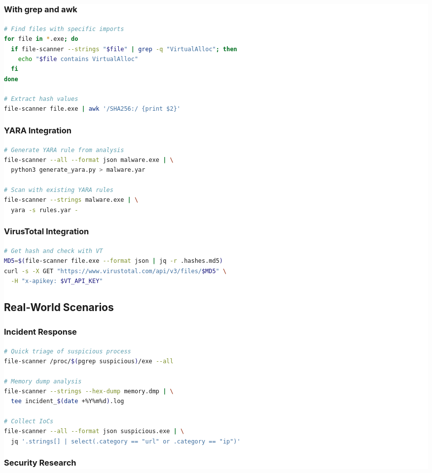 ### With grep and awk

```bash
# Find files with specific imports
for file in *.exe; do
  if file-scanner --strings "$file" | grep -q "VirtualAlloc"; then
    echo "$file contains VirtualAlloc"
  fi
done

# Extract hash values
file-scanner file.exe | awk '/SHA256:/ {print $2}'
```

### YARA Integration

```bash
# Generate YARA rule from analysis
file-scanner --all --format json malware.exe | \
  python3 generate_yara.py > malware.yar

# Scan with existing YARA rules
file-scanner --strings malware.exe | \
  yara -s rules.yar -
```

### VirusTotal Integration

```bash
# Get hash and check with VT
MD5=$(file-scanner file.exe --format json | jq -r .hashes.md5)
curl -s -X GET "https://www.virustotal.com/api/v3/files/$MD5" \
  -H "x-apikey: $VT_API_KEY"
```

## Real-World Scenarios

### Incident Response

```bash
# Quick triage of suspicious process
file-scanner /proc/$(pgrep suspicious)/exe --all

# Memory dump analysis
file-scanner --strings --hex-dump memory.dmp | \
  tee incident_$(date +%Y%m%d).log

# Collect IoCs
file-scanner --all --format json suspicious.exe | \
  jq '.strings[] | select(.category == "url" or .category == "ip")'
```

### Security Research
